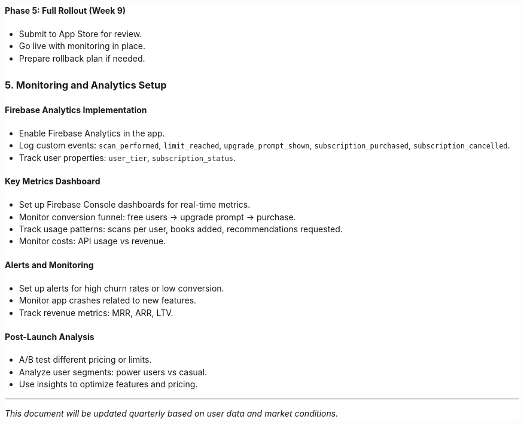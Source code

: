 #### Phase 5: Full Rollout (Week 9)
- Submit to App Store for review.
- Go live with monitoring in place.
- Prepare rollback plan if needed.

### 5. Monitoring and Analytics Setup

#### Firebase Analytics Implementation
- Enable Firebase Analytics in the app.
- Log custom events: `scan_performed`, `limit_reached`, `upgrade_prompt_shown`, `subscription_purchased`, `subscription_cancelled`.
- Track user properties: `user_tier`, `subscription_status`.

#### Key Metrics Dashboard
- Set up Firebase Console dashboards for real-time metrics.
- Monitor conversion funnel: free users -> upgrade prompt -> purchase.
- Track usage patterns: scans per user, books added, recommendations requested.
- Monitor costs: API usage vs revenue.

#### Alerts and Monitoring
- Set up alerts for high churn rates or low conversion.
- Monitor app crashes related to new features.
- Track revenue metrics: MRR, ARR, LTV.

#### Post-Launch Analysis
- A/B test different pricing or limits.
- Analyze user segments: power users vs casual.
- Use insights to optimize features and pricing.

---

*This document will be updated quarterly based on user data and market conditions.*